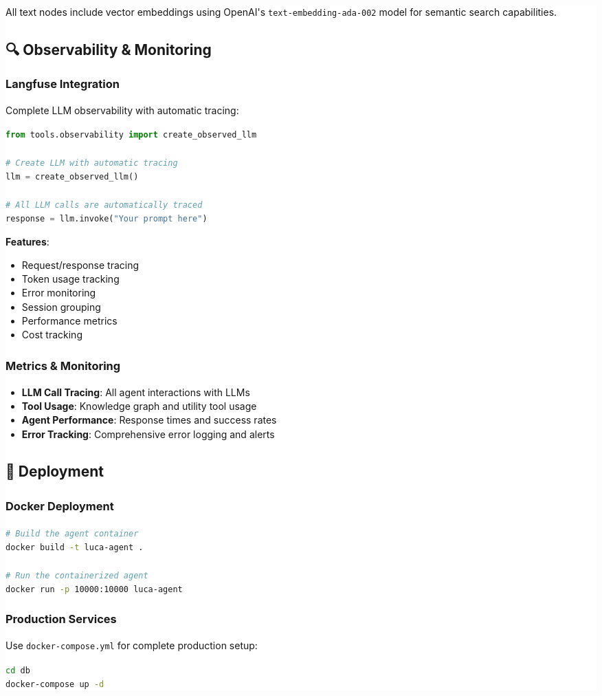 All text nodes include vector embeddings using OpenAI's `text-embedding-ada-002` model for semantic search capabilities.

## 🔍 Observability & Monitoring

### Langfuse Integration

Complete LLM observability with automatic tracing:

```python
from tools.observability import create_observed_llm

# Create LLM with automatic tracing
llm = create_observed_llm()

# All LLM calls are automatically traced
response = llm.invoke("Your prompt here")
```

**Features**:
- Request/response tracing
- Token usage tracking  
- Error monitoring
- Session grouping
- Performance metrics
- Cost tracking

### Metrics & Monitoring

- **LLM Call Tracing**: All agent interactions with LLMs
- **Tool Usage**: Knowledge graph and utility tool usage
- **Agent Performance**: Response times and success rates
- **Error Tracking**: Comprehensive error logging and alerts

## 🚢 Deployment

### Docker Deployment

```bash
# Build the agent container
docker build -t luca-agent .

# Run the containerized agent
docker run -p 10000:10000 luca-agent
```

### Production Services

Use `docker-compose.yml` for complete production setup:

```bash
cd db
docker-compose up -d
```
